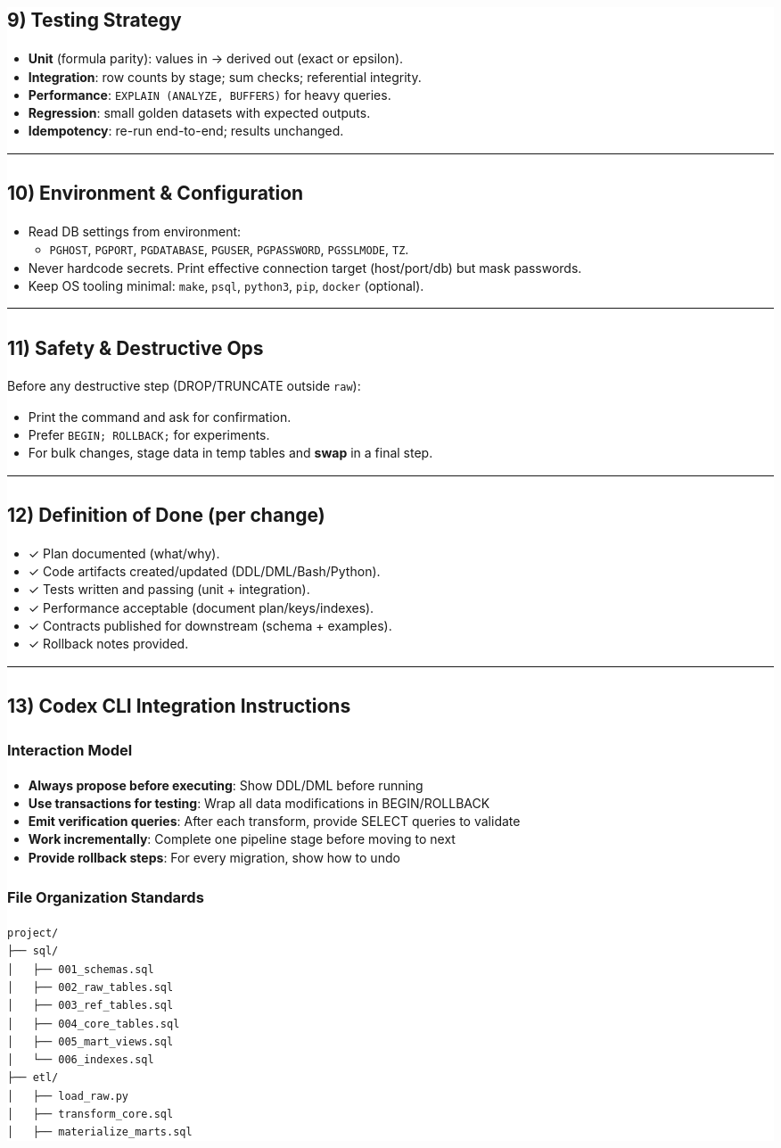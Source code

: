 
## 9) Testing Strategy

- **Unit** (formula parity): values in → derived out (exact or epsilon).
- **Integration**: row counts by stage; sum checks; referential integrity.
- **Performance**: `EXPLAIN (ANALYZE, BUFFERS)` for heavy queries.
- **Regression**: small golden datasets with expected outputs.
- **Idempotency**: re-run end-to-end; results unchanged.

---

## 10) Environment & Configuration

- Read DB settings from environment:
  - `PGHOST`, `PGPORT`, `PGDATABASE`, `PGUSER`, `PGPASSWORD`, `PGSSLMODE`, `TZ`.
- Never hardcode secrets. Print effective connection target (host/port/db) but mask passwords.
- Keep OS tooling minimal: `make`, `psql`, `python3`, `pip`, `docker` (optional).

---

## 11) Safety & Destructive Ops

Before any destructive step (DROP/TRUNCATE outside `raw`):
- Print the command and ask for confirmation.
- Prefer `BEGIN; ROLLBACK;` for experiments.
- For bulk changes, stage data in temp tables and **swap** in a final step.

---

## 12) Definition of Done (per change)

- ✓ Plan documented (what/why).  
- ✓ Code artifacts created/updated (DDL/DML/Bash/Python).  
- ✓ Tests written and passing (unit + integration).  
- ✓ Performance acceptable (document plan/keys/indexes).  
- ✓ Contracts published for downstream (schema + examples).  
- ✓ Rollback notes provided.

---

## 13) Codex CLI Integration Instructions

### Interaction Model
- **Always propose before executing**: Show DDL/DML before running
- **Use transactions for testing**: Wrap all data modifications in BEGIN/ROLLBACK
- **Emit verification queries**: After each transform, provide SELECT queries to validate
- **Work incrementally**: Complete one pipeline stage before moving to next
- **Provide rollback steps**: For every migration, show how to undo

### File Organization Standards
```
project/
├── sql/
│   ├── 001_schemas.sql
│   ├── 002_raw_tables.sql
│   ├── 003_ref_tables.sql
│   ├── 004_core_tables.sql
│   ├── 005_mart_views.sql
│   └── 006_indexes.sql
├── etl/
│   ├── load_raw.py
│   ├── transform_core.sql
│   ├── materialize_marts.sql
```